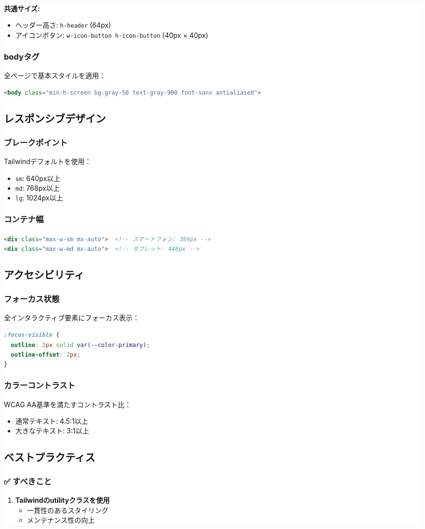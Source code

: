 **共通サイズ:**
- ヘッダー高さ: `h-header` (64px)
- アイコンボタン: `w-icon-button h-icon-button` (40px × 40px)

### bodyタグ

全ページで基本スタイルを適用：

```html
<body class="min-h-screen bg-gray-50 text-gray-900 font-sans antialiased">
```

## レスポンシブデザイン

### ブレークポイント

Tailwindデフォルトを使用：
- `sm`: 640px以上
- `md`: 768px以上
- `lg`: 1024px以上

### コンテナ幅

```html
<div class="max-w-sm mx-auto">  <!-- スマートフォン: 384px -->
<div class="max-w-md mx-auto">  <!-- タブレット: 448px -->
```

## アクセシビリティ

### フォーカス状態

全インタラクティブ要素にフォーカス表示：

```css
:focus-visible {
  outline: 2px solid var(--color-primary);
  outline-offset: 2px;
}
```

### カラーコントラスト

WCAG AA基準を満たすコントラスト比：
- 通常テキスト: 4.5:1以上
- 大きなテキスト: 3:1以上

## ベストプラクティス

### ✅ すべきこと

1. **Tailwindのutilityクラスを使用**
   - 一貫性のあるスタイリング
   - メンテナンス性の向上
